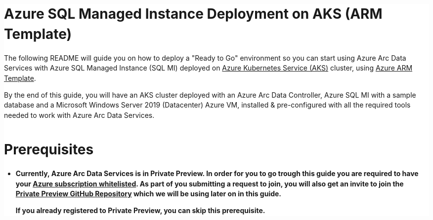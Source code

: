 # Azure SQL Managed Instance Deployment on AKS (ARM Template)

The following README will guide you on how to deploy a "Ready to Go" environment so you can start using Azure Arc Data Services with Azure SQL Managed Instance (SQL MI) deployed on [Azure Kubernetes Service (AKS)](https://docs.microsoft.com/en-us/azure/aks/intro-kubernetes) cluster, using [Azure ARM Template](https://docs.microsoft.com/en-us/azure/azure-resource-manager/templates/overview). 

By the end of this guide, you will have an AKS cluster deployed with an Azure Arc Data Controller, Azure SQL MI with a sample database and a Microsoft Windows Server 2019 (Datacenter) Azure VM, installed & pre-configured with all the required tools needed to work with Azure Arc Data Services.

# Prerequisites

* **Currently, Azure Arc Data Services is in Private Preview. In order for you to go trough this guide you are required to have your [Azure subscription whitelisted](https://azure.microsoft.com/en-us/services/azure-arc/hybrid-data-services/#faq). As part of you submitting a request to join, you will also get an invite to join the [Private Preview GitHub Repository](https://github.com/microsoft/Azure-data-services-on-Azure-Arc) which we will be using later on in this guide.**

    **If you already registered to Private Preview, you can skip this prerequisite.**
